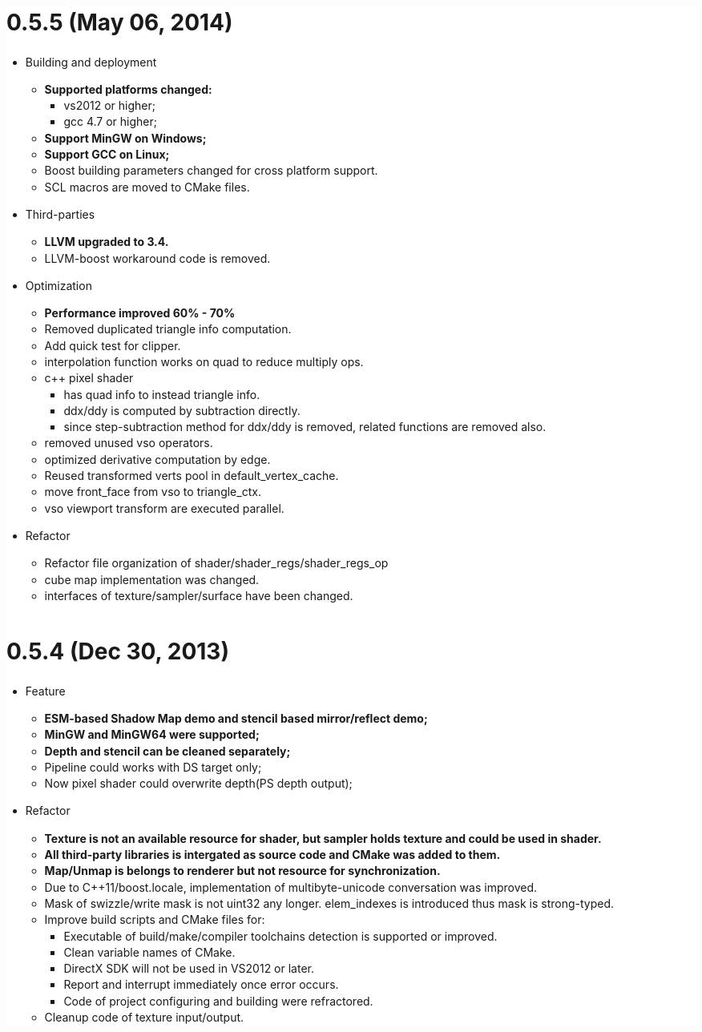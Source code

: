 # 0.5.5 (May 06, 2014) #
  * Building and deployment
    * **Supported platforms changed:**
      * vs2012 or higher;
      * gcc 4.7 or higher;
    * **Support MinGW on Windows;**
    * **Support GCC on Linux;**
    * Boost building parameters changed for cross platform support.
    * SCL macros are moved to CMake files.

  * Third-parties
    * **LLVM upgraded to 3.4.**
    * LLVM-boost workaround code is removed.

  * Optimization
    * **Performance improved 60% - 70%**
    * Removed duplicated triangle info computation.
    * Add quick test for clipper.
    * interpolation function works on quad to reduce multiply ops.
    * c++ pixel shader
      * has quad info to instead triangle info.
      * ddx/ddy is computed by subtraction directly.
      * since step-subtraction method for ddx/ddy is removed, related functions are removed also.
    * removed unused vso operators.
    * optimized derivative computation by edge.
    * Reused transformed verts pool in default\_vertex\_cache.
    * move front\_face from vso to triangle\_ctx.
    * vso viewport transform are executed parallel.

  * Refactor
    * Refactor file organization of shader/shader\_regs/shader\_regs\_op
    * cube map implementation was changed.
    * interfaces of texture/sampler/surface have been changed.

# 0.5.4 (Dec 30, 2013) #
  * Feature
    * **ESM-based Shadow Map demo and stencil based mirror/reflect demo;**
    * **MinGW and MinGW64 were supported;**
    * **Depth and stencil can be cleaned separately;**
    * Pipeline could works with DS target only;
    * Now pixel shader could overwrite depth(PS depth output);

  * Refactor
    * **Texture is not an available resource for shader, but sampler holds texture and could be used in shader.**
    * **All third-party libraries is intergated as source code and CMake was added to them.**
    * **Map/Unmap is belongs to renderer but not resource for synchronization.**
    * Due to C++11/boost.locale, implementation of multibyte-unicode conversation was improved.
    * Mask of swizzle/write mask is not uint32 any longer. elem\_indexes is introduced thus mask is strong-typed.
    * Improve build scripts and CMake files for:
      * Executable of build/make/compiler toolchains detection is supported or improved.
      * Clean variable names of CMake.
      * DirectX SDK will not be used in VS2012 or later.
      * Report and interrupt immediately once error occurs.
      * Code of project configuring and building were refractored.
    * Cleanup code of texture input/output.
